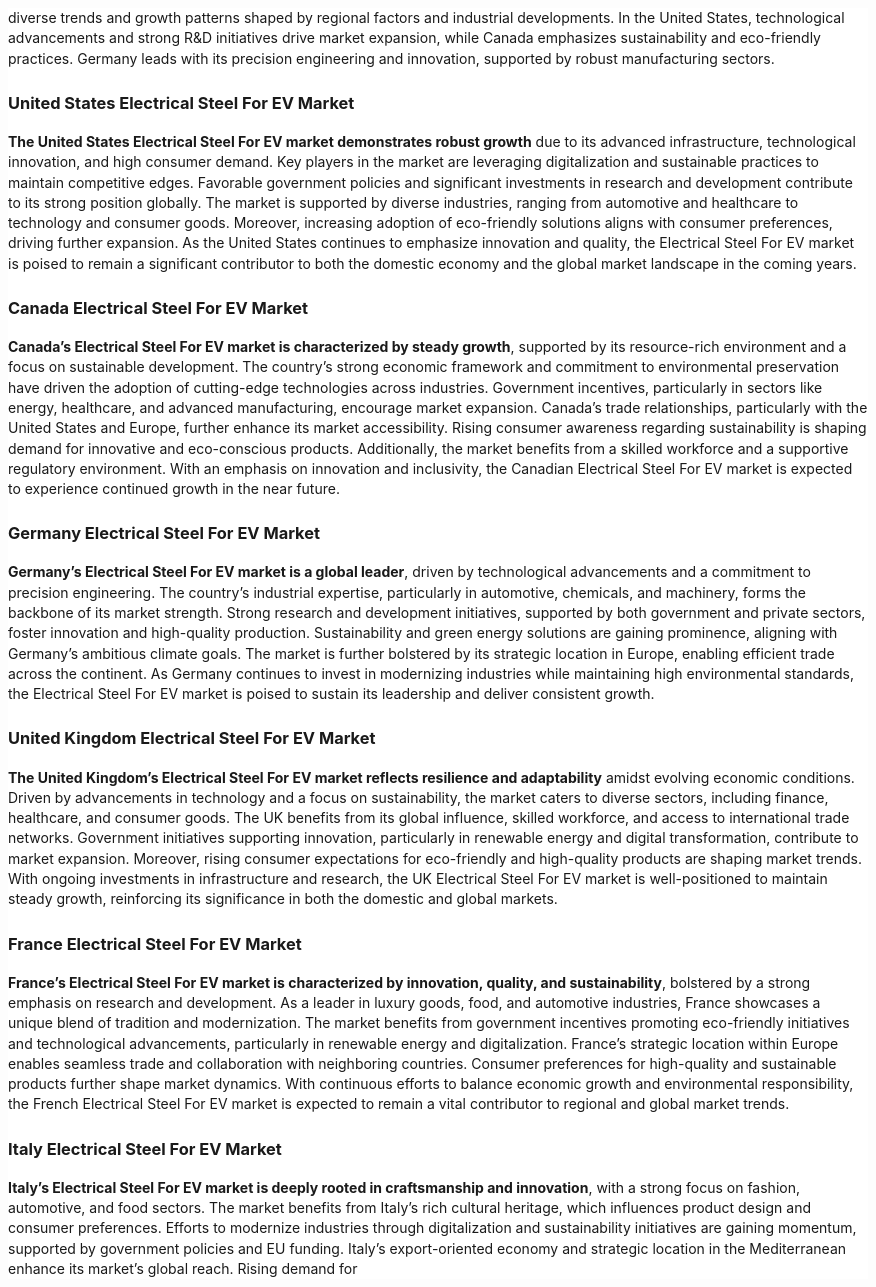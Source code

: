 diverse trends and growth patterns shaped by regional factors and industrial developments. In the United States, technological advancements and strong R&amp;D initiatives drive market expansion, while Canada emphasizes sustainability and eco-friendly practices. Germany leads with its precision engineering and innovation, supported by robust manufacturing sectors.</span></em></p></blockquote><h3><strong>United States Electrical Steel For EV Market</strong></h3><p><strong>The United States Electrical Steel For EV market demonstrates robust growth</strong> due to its advanced infrastructure, technological innovation, and high consumer demand. Key players in the market are leveraging digitalization and sustainable practices to maintain competitive edges. Favorable government policies and significant investments in research and development contribute to its strong position globally. The market is supported by diverse industries, ranging from automotive and healthcare to technology and consumer goods. Moreover, increasing adoption of eco-friendly solutions aligns with consumer preferences, driving further expansion. As the United States continues to emphasize innovation and quality, the Electrical Steel For EV market is poised to remain a significant contributor to both the domestic economy and the global market landscape in the coming years.</p><h3><strong>Canada Electrical Steel For EV Market</strong></h3><p><strong>Canada&rsquo;s Electrical Steel For EV market is characterized by steady growth</strong>, supported by its resource-rich environment and a focus on sustainable development. The country&rsquo;s strong economic framework and commitment to environmental preservation have driven the adoption of cutting-edge technologies across industries. Government incentives, particularly in sectors like energy, healthcare, and advanced manufacturing, encourage market expansion. Canada&rsquo;s trade relationships, particularly with the United States and Europe, further enhance its market accessibility. Rising consumer awareness regarding sustainability is shaping demand for innovative and eco-conscious products. Additionally, the market benefits from a skilled workforce and a supportive regulatory environment. With an emphasis on innovation and inclusivity, the Canadian Electrical Steel For EV market is expected to experience continued growth in the near future.</p><h3><strong>Germany Electrical Steel For EV Market</strong></h3><p><strong>Germany&rsquo;s Electrical Steel For EV market is a global leader</strong>, driven by technological advancements and a commitment to precision engineering. The country&rsquo;s industrial expertise, particularly in automotive, chemicals, and machinery, forms the backbone of its market strength. Strong research and development initiatives, supported by both government and private sectors, foster innovation and high-quality production. Sustainability and green energy solutions are gaining prominence, aligning with Germany&rsquo;s ambitious climate goals. The market is further bolstered by its strategic location in Europe, enabling efficient trade across the continent. As Germany continues to invest in modernizing industries while maintaining high environmental standards, the Electrical Steel For EV market is poised to sustain its leadership and deliver consistent growth.</p><h3><strong>United Kingdom Electrical Steel For EV Market</strong></h3><p><strong>The United Kingdom&rsquo;s Electrical Steel For EV market reflects resilience and adaptability</strong> amidst evolving economic conditions. Driven by advancements in technology and a focus on sustainability, the market caters to diverse sectors, including finance, healthcare, and consumer goods. The UK benefits from its global influence, skilled workforce, and access to international trade networks. Government initiatives supporting innovation, particularly in renewable energy and digital transformation, contribute to market expansion. Moreover, rising consumer expectations for eco-friendly and high-quality products are shaping market trends. With ongoing investments in infrastructure and research, the UK Electrical Steel For EV market is well-positioned to maintain steady growth, reinforcing its significance in both the domestic and global markets.</p><h3><strong>France Electrical Steel For EV Market</strong></h3><p><strong>France&rsquo;s Electrical Steel For EV market is characterized by innovation, quality, and sustainability</strong>, bolstered by a strong emphasis on research and development. As a leader in luxury goods, food, and automotive industries, France showcases a unique blend of tradition and modernization. The market benefits from government incentives promoting eco-friendly initiatives and technological advancements, particularly in renewable energy and digitalization. France&rsquo;s strategic location within Europe enables seamless trade and collaboration with neighboring countries. Consumer preferences for high-quality and sustainable products further shape market dynamics. With continuous efforts to balance economic growth and environmental responsibility, the French Electrical Steel For EV market is expected to remain a vital contributor to regional and global market trends.</p><h3><strong>Italy Electrical Steel For EV Market</strong></h3><p><strong>Italy&rsquo;s Electrical Steel For EV market is deeply rooted in craftsmanship and innovation</strong>, with a strong focus on fashion, automotive, and food sectors. The market benefits from Italy&rsquo;s rich cultural heritage, which influences product design and consumer preferences. Efforts to modernize industries through digitalization and sustainability initiatives are gaining momentum, supported by government policies and EU funding. Italy&rsquo;s export-oriented economy and strategic location in the Mediterranean enhance its market&rsquo;s global reach. Rising demand for
